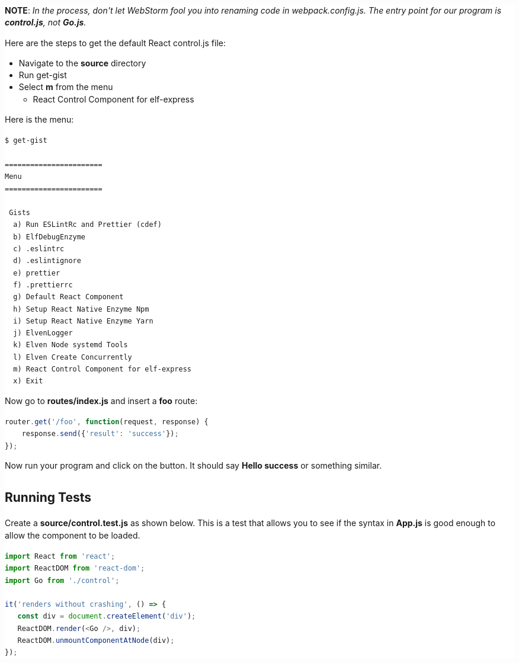 **NOTE**: _In the process, don't let WebStorm fool you into renaming code in webpack.config.js. The entry point for our program is **control.js**, not **Go.js**._

Here are the steps to get the default React control.js file:

- Navigate to the **source** directory
- Run get-gist
- Select **m** from the menu
  - React Control Component for elf-express

Here is the menu:

    $ get-gist

    =======================
    Menu
    =======================

     Gists
      a) Run ESLintRc and Prettier (cdef)
      b) ElfDebugEnzyme
      c) .eslintrc
      d) .eslintignore
      e) prettier
      f) .prettierrc
      g) Default React Component
      h) Setup React Native Enzyme Npm
      i) Setup React Native Enzyme Yarn
      j) ElvenLogger
      k) Elven Node systemd Tools
      l) Elven Create Concurrently
      m) React Control Component for elf-express
      x) Exit

Now go to **routes/index.js** and insert a **foo** route:

```javascript
router.get('/foo', function(request, response) {
    response.send({'result': 'success'});
});
```

Now run your program and click on the button. It should say **Hello success** or something similar.

## Running Tests

Create a **source/control.test.js** as shown below. This is a test that allows you to see if the syntax in **App.js** is good enough to allow the component to be loaded.

```javascript
import React from 'react';
import ReactDOM from 'react-dom';
import Go from './control';

it('renders without crashing', () => {
   const div = document.createElement('div');
   ReactDOM.render(<Go />, div);
   ReactDOM.unmountComponentAtNode(div);
});
```
